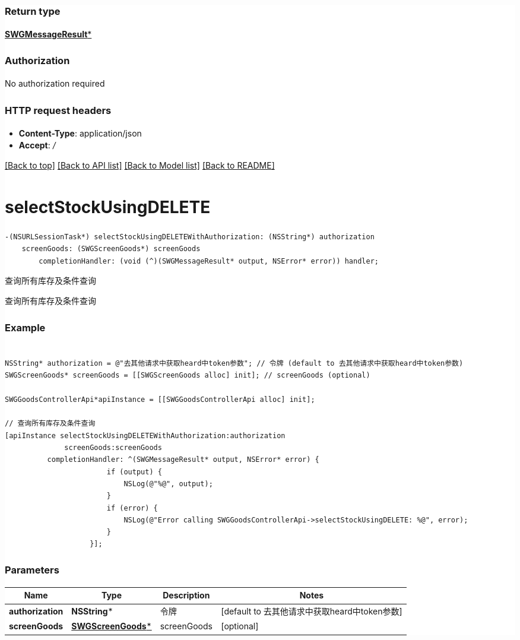 ### Return type

[**SWGMessageResult***](SWGMessageResult.md)

### Authorization

No authorization required

### HTTP request headers

 - **Content-Type**: application/json
 - **Accept**: */*

[[Back to top]](#) [[Back to API list]](../README.md#documentation-for-api-endpoints) [[Back to Model list]](../README.md#documentation-for-models) [[Back to README]](../README.md)

# **selectStockUsingDELETE**
```objc
-(NSURLSessionTask*) selectStockUsingDELETEWithAuthorization: (NSString*) authorization
    screenGoods: (SWGScreenGoods*) screenGoods
        completionHandler: (void (^)(SWGMessageResult* output, NSError* error)) handler;
```

查询所有库存及条件查询

查询所有库存及条件查询

### Example 
```objc

NSString* authorization = @"去其他请求中获取heard中token参数"; // 令牌 (default to 去其他请求中获取heard中token参数)
SWGScreenGoods* screenGoods = [[SWGScreenGoods alloc] init]; // screenGoods (optional)

SWGGoodsControllerApi*apiInstance = [[SWGGoodsControllerApi alloc] init];

// 查询所有库存及条件查询
[apiInstance selectStockUsingDELETEWithAuthorization:authorization
              screenGoods:screenGoods
          completionHandler: ^(SWGMessageResult* output, NSError* error) {
                        if (output) {
                            NSLog(@"%@", output);
                        }
                        if (error) {
                            NSLog(@"Error calling SWGGoodsControllerApi->selectStockUsingDELETE: %@", error);
                        }
                    }];
```

### Parameters

Name | Type | Description  | Notes
------------- | ------------- | ------------- | -------------
 **authorization** | **NSString***| 令牌 | [default to 去其他请求中获取heard中token参数]
 **screenGoods** | [**SWGScreenGoods***](SWGScreenGoods.md)| screenGoods | [optional] 
